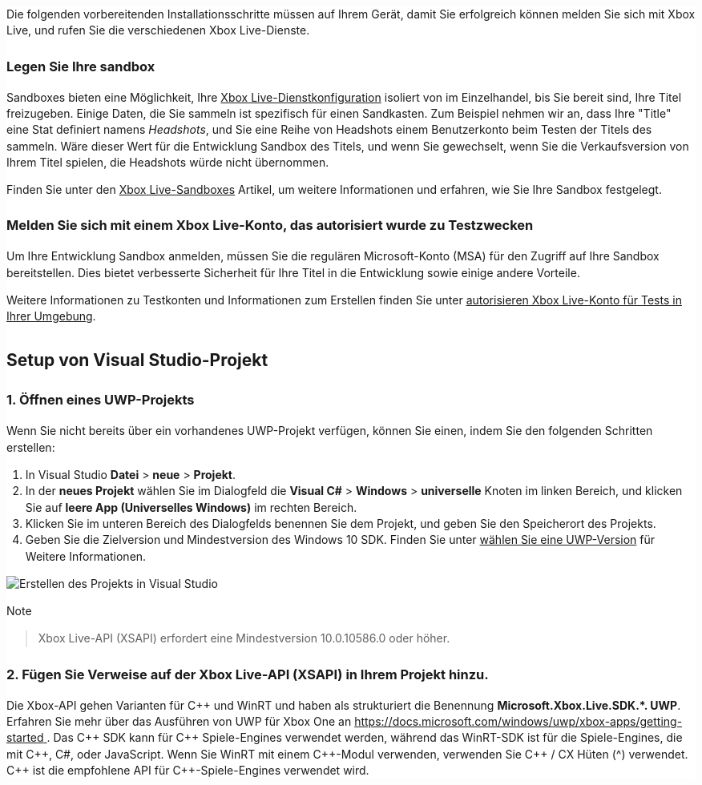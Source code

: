 Die folgenden vorbereitenden Installationsschritte müssen auf Ihrem Gerät, damit Sie erfolgreich können melden Sie sich mit Xbox Live, und rufen Sie die verschiedenen Xbox Live-Dienste.

### <a name="set-your-sandbox"></a>Legen Sie Ihre sandbox

Sandboxes bieten eine Möglichkeit, Ihre [Xbox Live-Dienstkonfiguration](xbox-live-service-configuration-creators.md) isoliert von im Einzelhandel, bis Sie bereit sind, Ihre Titel freizugeben. Einige Daten, die Sie sammeln ist spezifisch für einen Sandkasten. Zum Beispiel nehmen wir an, dass Ihre "Title" eine Stat definiert namens *Headshots*, und Sie eine Reihe von Headshots einem Benutzerkonto beim Testen der Titels des sammeln. Wäre dieser Wert für die Entwicklung Sandbox des Titels, und wenn Sie gewechselt, wenn Sie die Verkaufsversion von Ihrem Titel spielen, die Headshots würde nicht übernommen.

Finden Sie unter den [Xbox Live-Sandboxes](xbox-live-sandboxes-creators.md) Artikel, um weitere Informationen und erfahren, wie Sie Ihre Sandbox festgelegt.

### <a name="sign-in-with-an-xbox-live-account-that-has-been-authorized-for-testing"></a>Melden Sie sich mit einem Xbox Live-Konto, das autorisiert wurde zu Testzwecken

Um Ihre Entwicklung Sandbox anmelden, müssen Sie die regulären Microsoft-Konto (MSA) für den Zugriff auf Ihre Sandbox bereitstellen. Dies bietet verbesserte Sicherheit für Ihre Titel in die Entwicklung sowie einige andere Vorteile.

Weitere Informationen zu Testkonten und Informationen zum Erstellen finden Sie unter [autorisieren Xbox Live-Konto für Tests in Ihrer Umgebung](authorize-xbox-live-accounts.md).

## <a name="visual-studio-project-setup"></a>Setup von Visual Studio-Projekt

### <a name="1-open-a-uwp-project"></a>1. Öffnen eines UWP-Projekts
Wenn Sie nicht bereits über ein vorhandenes UWP-Projekt verfügen, können Sie einen, indem Sie den folgenden Schritten erstellen:

1. In Visual Studio **Datei** > **neue** > **Projekt**.
2. In der **neues Projekt** wählen Sie im Dialogfeld die **Visual C#**   >  **Windows** > **universelle** Knoten im linken Bereich, und klicken Sie auf **leere App (Universelles Windows)** im rechten Bereich.
3. Klicken Sie im unteren Bereich des Dialogfelds benennen Sie dem Projekt, und geben Sie den Speicherort des Projekts.
4. Geben Sie die Zielversion und Mindestversion des Windows 10 SDK. Finden Sie unter [wählen Sie eine UWP-Version](https://docs.microsoft.com/windows/uwp/updates-and-versions/choose-a-uwp-version) für Weitere Informationen.

![Erstellen des Projekts in Visual Studio](../images/getting_started/vs-create-project.gif)

> [!NOTE]
> > Xbox Live-API (XSAPI) erfordert eine Mindestversion 10.0.10586.0 oder höher.

### <a name="2-add-references-to-the-xbox-live-api-xsapi-in-your-project"></a>2. Fügen Sie Verweise auf der Xbox Live-API (XSAPI) in Ihrem Projekt hinzu.
Die Xbox-API gehen Varianten für C++ und WinRT und haben als strukturiert die Benennung **Microsoft.Xbox.Live.SDK.*. UWP**. Erfahren Sie mehr über das Ausführen von UWP für Xbox One an [ https://docs.microsoft.com/windows/uwp/xbox-apps/getting-started ](https://docs.microsoft.com/windows/uwp/xbox-apps/getting-started). Das C++ SDK kann für C++ Spiele-Engines verwendet werden, während das WinRT-SDK ist für die Spiele-Engines, die mit C++, C#, oder JavaScript. Wenn Sie WinRT mit einem C++-Modul verwenden, verwenden Sie C++ / CX Hüten (^) verwendet. C++ ist die empfohlene API für C++-Spiele-Engines verwendet wird.  
